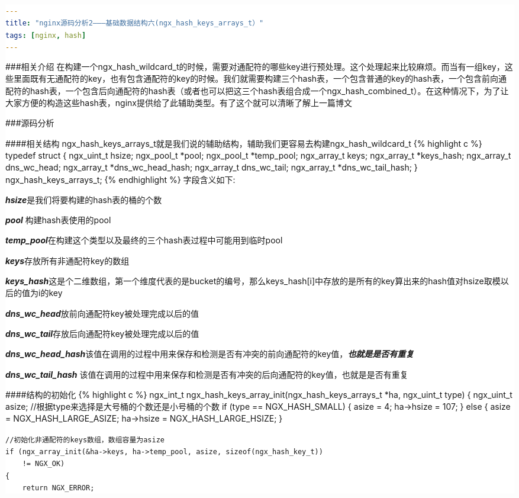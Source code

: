 ```yaml
---
title: "nginx源码分析2———基础数据结构六(ngx_hash_keys_arrays_t）"
tags: [nginx, hash]
---
```


###相关介绍
在构建一个ngx_hash_wildcard_t的时候，需要对通配符的哪些key进行预处理。这个处理起来比较麻烦。而当有一组key，这些里面既有无通配符的key，也有包含通配符的key的时候。我们就需要构建三个hash表，一个包含普通的key的hash表，一个包含前向通配符的hash表，一个包含后向通配符的hash表（或者也可以把这三个hash表组合成一个ngx_hash_combined_t）。在这种情况下，为了让大家方便的构造这些hash表，nginx提供给了此辅助类型。有了这个就可以清晰了解上一篇博文

###源码分析

####相关结构
ngx_hash_keys_arrays_t就是我们说的辅助结构，辅助我们更容易去构建ngx_hash_wildcard_t
{% highlight c %}
typedef struct {
    ngx_uint_t        hsize;
    ngx_pool_t       *pool;
    ngx_pool_t       *temp_pool;
    ngx_array_t       keys;
    ngx_array_t      *keys_hash;
    ngx_array_t       dns_wc_head;
    ngx_array_t      *dns_wc_head_hash;
    ngx_array_t       dns_wc_tail;
    ngx_array_t      *dns_wc_tail_hash;
} ngx_hash_keys_arrays_t;
{% endhighlight %}
字段含义如下:

***hsize***是我们将要构建的hash表的桶的个数

***pool*** 构建hash表使用的pool

***temp_pool***在构建这个类型以及最终的三个hash表过程中可能用到临时pool

***keys***存放所有非通配符key的数组

***keys_hash***这是个二维数组，第一个维度代表的是bucket的编号，那么keys_hash[i]中存放的是所有的key算出来的hash值对hsize取模以后的值为i的key

***dns_wc_head***放前向通配符key被处理完成以后的值

***dns_wc_tail***存放后向通配符key被处理完成以后的值

***dns_wc_head_hash***该值在调用的过程中用来保存和检测是否有冲突的前向通配符的key值，***也就是是否有重复***

***dns_wc_tail_hash***
该值在调用的过程中用来保存和检测是否有冲突的后向通配符的key值，也就是是否有重复

####结构的初始化
{% highlight c %}
ngx_int_t
ngx_hash_keys_array_init(ngx_hash_keys_arrays_t *ha, ngx_uint_t type)
{
    ngx_uint_t  asize;
	//根据type来选择是大号桶的个数还是小号桶的个数
    if (type == NGX_HASH_SMALL) {
        asize = 4;
        ha->hsize = 107;
    } else {
        asize = NGX_HASH_LARGE_ASIZE;
        ha->hsize = NGX_HASH_LARGE_HSIZE;
    }
	
	//初始化非通配符的keys数组，数组容量为asize
    if (ngx_array_init(&ha->keys, ha->temp_pool, asize, sizeof(ngx_hash_key_t))
        != NGX_OK)
    {
        return NGX_ERROR;